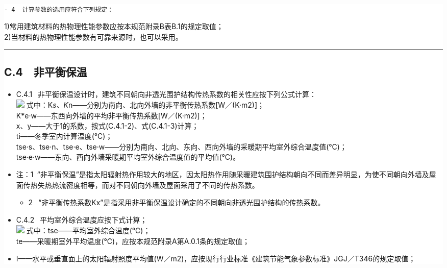 	- 4	 计算参数的选用应符合下列规定：  
1)常用建筑材料的热物理性能参数应按本规范附录B表B.1的规定取值；  
2)当材料的热物理性能参数有可靠来源时，也可以采用。  

---
## C.4  非平衡保温


- C.4.1
 非平衡保温设计时，建筑不同朝向非透光围护结构传热系数的相关性应按下列公式计算：  
![](https://cdn.jsdelivr.net/gh/arbaleast/Image-Host/code/GB50176_2016/C_4_1非平衡保温设计.jpg)
式中：K*s、K*n——分别为南向、北向外墙的非平衡传热系数[W／(K·m2)]；  
K*e·w——东西向外墙的平均非平衡传热系数[W／(K·m2)]；  
x、y——大于1的系数，按式(C.4.1-2)、式(C.4.1-3)计算；  
ti——冬季室内计算温度(℃)；  
tse·s、tse·n、tse·e、tse·w——分别为南向、北向、东向、西向外墙的采暖期平均室外综合温度值(℃)；  
tse·e·w——东向、西向外墙采暖期平均室外综合温度值的平均值(℃)。  

- 注：1 “非平衡保温”是指太阳辐射热作用较大的地区，因太阳热作用随采暖建筑围护结构朝向不同而差异明显，为使不同朝向外墙及屋面传热失热热流密度相等，而对不同朝向外墙及屋面采用了不同的传热系数。  

	- 2	 “非平衡传热系数Kx”是指采用非平衡保温设计确定的不同朝向非透光围护结构的传热系数。  

- C.4.2
 平均室外综合温度应按下式计算；  
![](https://cdn.jsdelivr.net/gh/arbaleast/Image-Host/code/GB50176_2016/C_4_2平均室外综合温.jpg)
式中：tse——平均室外综合温度(℃)；  
te——采暖期室外平均温度(℃)，应按本规范附录A第A.0.1条的规定取值；  

- I——水平或垂直面上的太阳辐射照度平均值(W／m2)，应按现行行业标准《建筑节能气象参数标准》JGJ／T346的规定取值；  
